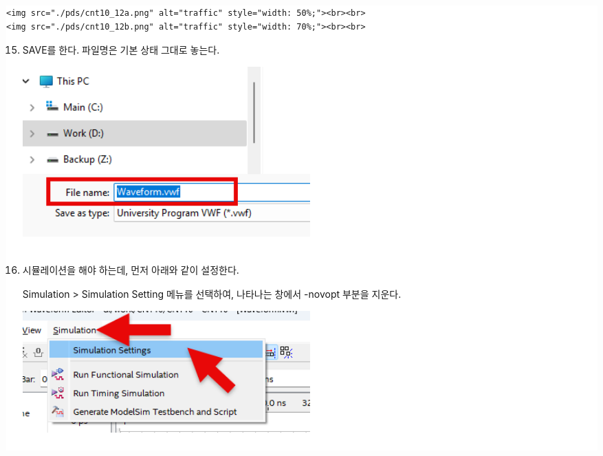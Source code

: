     <img src="./pds/cnt10_12a.png" alt="traffic" style="width: 50%;"><br><br>
    <img src="./pds/cnt10_12b.png" alt="traffic" style="width: 70%;"><br><br>

15. SAVE를 한다. 파일명은 기본 상태 그대로 놓는다. 

    <img src="./pds/cnt10_13.png" alt="traffic" style="width: 50%;"><br><br>

16. 시뮬레이션을 해야 하는데, 먼저 아래와 같이 설정한다. 

    Simulation > Simulation Setting 메뉴를 선택하여, 나타나는 창에서 -novopt 부분을 지운다. 

    <img src="./pds/cnt10_14.png" alt="traffic" style="width: 50%;"><br><br>